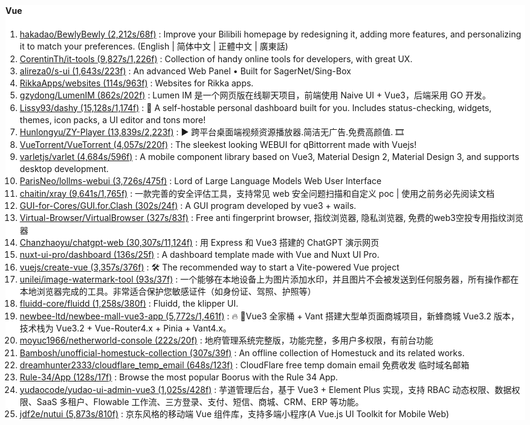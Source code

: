 #### Vue
1. [hakadao/BewlyBewly (2,212s/68f)](https://github.com/hakadao/BewlyBewly) : Improve your Bilibili homepage by redesigning it, adding more features, and personalizing it to match your preferences. (English | 简体中文 | 正體中文 | 廣東話)
2. [CorentinTh/it-tools (9,827s/1,226f)](https://github.com/CorentinTh/it-tools) : Collection of handy online tools for developers, with great UX.
3. [alireza0/s-ui (1,643s/223f)](https://github.com/alireza0/s-ui) : An advanced Web Panel • Built for SagerNet/Sing-Box
4. [RikkaApps/websites (114s/963f)](https://github.com/RikkaApps/websites) : Websites for Rikka apps.
5. [gzydong/LumenIM (862s/202f)](https://github.com/gzydong/LumenIM) : Lumen IM 是一个网页版在线聊天项目，前端使用 Naive UI + Vue3，后端采用 GO 开发。
6. [Lissy93/dashy (15,128s/1,174f)](https://github.com/Lissy93/dashy) : 🚀 A self-hostable personal dashboard built for you. Includes status-checking, widgets, themes, icon packs, a UI editor and tons more!
7. [Hunlongyu/ZY-Player (13,839s/2,223f)](https://github.com/Hunlongyu/ZY-Player) : ▶️ 跨平台桌面端视频资源播放器.简洁无广告.免费高颜值. 🎞
8. [VueTorrent/VueTorrent (4,057s/220f)](https://github.com/VueTorrent/VueTorrent) : The sleekest looking WEBUI for qBittorrent made with Vuejs!
9. [varletjs/varlet (4,684s/596f)](https://github.com/varletjs/varlet) : A mobile component library based on Vue3, Material Design 2, Material Design 3, and supports desktop development.
10. [ParisNeo/lollms-webui (3,726s/475f)](https://github.com/ParisNeo/lollms-webui) : Lord of Large Language Models Web User Interface
11. [chaitin/xray (9,641s/1,765f)](https://github.com/chaitin/xray) : 一款完善的安全评估工具，支持常见 web 安全问题扫描和自定义 poc | 使用之前务必先阅读文档
12. [GUI-for-Cores/GUI.for.Clash (302s/24f)](https://github.com/GUI-for-Cores/GUI.for.Clash) : A GUI program developed by vue3 + wails.
13. [Virtual-Browser/VirtualBrowser (327s/83f)](https://github.com/Virtual-Browser/VirtualBrowser) : Free anti fingerprint browser, 指纹浏览器, 隐私浏览器, 免费的web3空投专用指纹浏览器
14. [Chanzhaoyu/chatgpt-web (30,307s/11,124f)](https://github.com/Chanzhaoyu/chatgpt-web) : 用 Express 和 Vue3 搭建的 ChatGPT 演示网页
15. [nuxt-ui-pro/dashboard (136s/25f)](https://github.com/nuxt-ui-pro/dashboard) : A dashboard template made with Vue and Nuxt UI Pro.
16. [vuejs/create-vue (3,357s/376f)](https://github.com/vuejs/create-vue) : 🛠️ The recommended way to start a Vite-powered Vue project
17. [unilei/image-watermark-tool (93s/37f)](https://github.com/unilei/image-watermark-tool) : 一个能够在本地设备上为图片添加水印，并且图片不会被发送到任何服务器，所有操作都在本地浏览器完成的工具。非常适合保护您敏感证件（如身份证、驾照、护照等）
18. [fluidd-core/fluidd (1,258s/380f)](https://github.com/fluidd-core/fluidd) : Fluidd, the klipper UI.
19. [newbee-ltd/newbee-mall-vue3-app (5,772s/1,461f)](https://github.com/newbee-ltd/newbee-mall-vue3-app) : 🔥 🎉Vue3 全家桶 + Vant 搭建大型单页面商城项目，新蜂商城 Vue3.2 版本，技术栈为 Vue3.2 + Vue-Router4.x + Pinia + Vant4.x。
20. [moyuc1966/netherworld-console (222s/20f)](https://github.com/moyuc1966/netherworld-console) : 地府管理系统完整版，功能完整，多用户多权限，有前台功能
21. [Bambosh/unofficial-homestuck-collection (307s/39f)](https://github.com/Bambosh/unofficial-homestuck-collection) : An offline collection of Homestuck and its related works.
22. [dreamhunter2333/cloudflare_temp_email (648s/123f)](https://github.com/dreamhunter2333/cloudflare_temp_email) : CloudFlare free temp domain email 免费收发 临时域名邮箱
23. [Rule-34/App (128s/17f)](https://github.com/Rule-34/App) : Browse the most popular Boorus with the Rule 34 App.
24. [yudaocode/yudao-ui-admin-vue3 (1,025s/428f)](https://github.com/yudaocode/yudao-ui-admin-vue3) : 芋道管理后台，基于 Vue3 + Element Plus 实现，支持 RBAC 动态权限、数据权限、SaaS 多租户、Flowable 工作流、三方登录、支付、短信、商城、CRM、ERP 等功能。
25. [jdf2e/nutui (5,873s/810f)](https://github.com/jdf2e/nutui) : 京东风格的移动端 Vue 组件库，支持多端小程序(A Vue.js UI Toolkit for Mobile Web)
